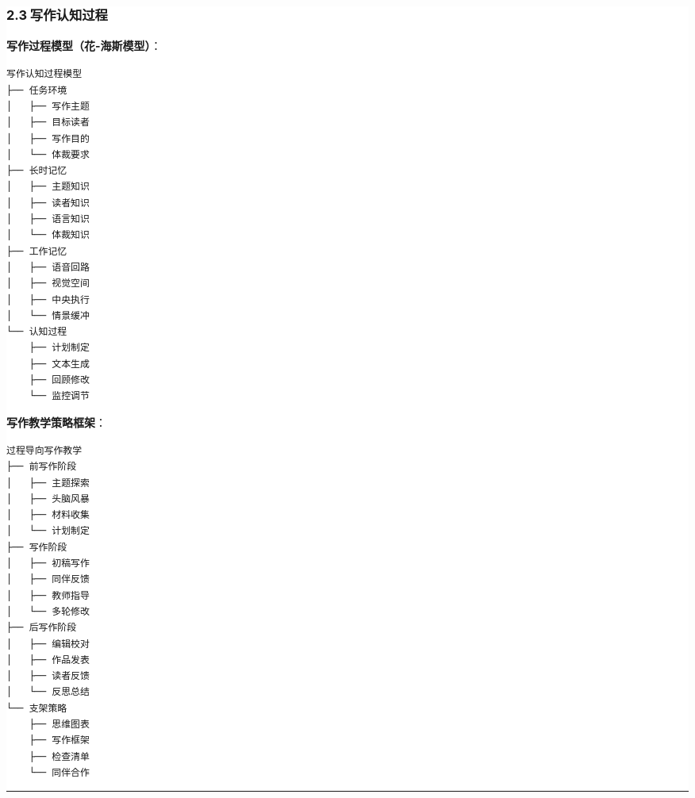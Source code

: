 ### 2.3 写作认知过程

**写作过程模型（花-海斯模型）**：

```text
写作认知过程模型
├── 任务环境
│   ├── 写作主题
│   ├── 目标读者
│   ├── 写作目的
│   └── 体裁要求
├── 长时记忆
│   ├── 主题知识
│   ├── 读者知识
│   ├── 语言知识
│   └── 体裁知识
├── 工作记忆
│   ├── 语音回路
│   ├── 视觉空间
│   ├── 中央执行
│   └── 情景缓冲
└── 认知过程
    ├── 计划制定
    ├── 文本生成
    ├── 回顾修改
    └── 监控调节
```

**写作教学策略框架**：

```text
过程导向写作教学
├── 前写作阶段
│   ├── 主题探索
│   ├── 头脑风暴
│   ├── 材料收集
│   └── 计划制定
├── 写作阶段
│   ├── 初稿写作
│   ├── 同伴反馈
│   ├── 教师指导
│   └── 多轮修改
├── 后写作阶段
│   ├── 编辑校对
│   ├── 作品发表
│   ├── 读者反馈
│   └── 反思总结
└── 支架策略
    ├── 思维图表
    ├── 写作框架
    ├── 检查清单
    └── 同伴合作
```

---